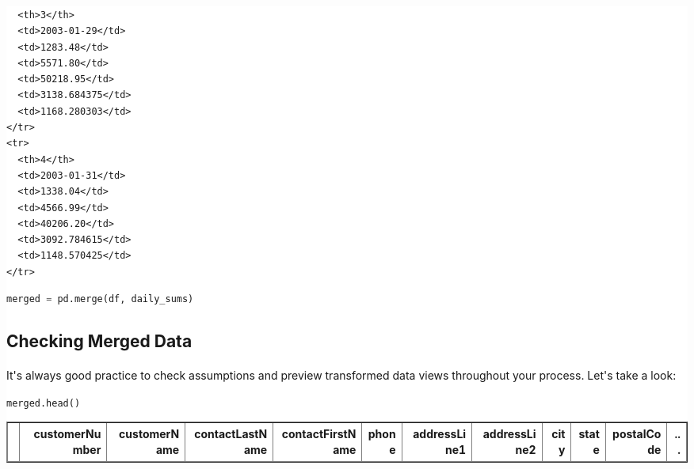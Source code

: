       <th>3</th>
      <td>2003-01-29</td>
      <td>1283.48</td>
      <td>5571.80</td>
      <td>50218.95</td>
      <td>3138.684375</td>
      <td>1168.280303</td>
    </tr>
    <tr>
      <th>4</th>
      <td>2003-01-31</td>
      <td>1338.04</td>
      <td>4566.99</td>
      <td>40206.20</td>
      <td>3092.784615</td>
      <td>1148.570425</td>
    </tr>
  </tbody>
</table>
</div>




```python
merged = pd.merge(df, daily_sums)
```

## Checking Merged Data

It's always good practice to check assumptions and preview transformed data views throughout your process. Let's take a look:


```python
merged.head()
```




<div>
<style scoped>
    .dataframe tbody tr th:only-of-type {
        vertical-align: middle;
    }

    .dataframe tbody tr th {
        vertical-align: top;
    }

    .dataframe thead th {
        text-align: right;
    }
</style>
<table border="1" class="dataframe">
  <thead>
    <tr style="text-align: right;">
      <th></th>
      <th>customerNumber</th>
      <th>customerName</th>
      <th>contactLastName</th>
      <th>contactFirstName</th>
      <th>phone</th>
      <th>addressLine1</th>
      <th>addressLine2</th>
      <th>city</th>
      <th>state</th>
      <th>postalCode</th>
      <th>...</th>
